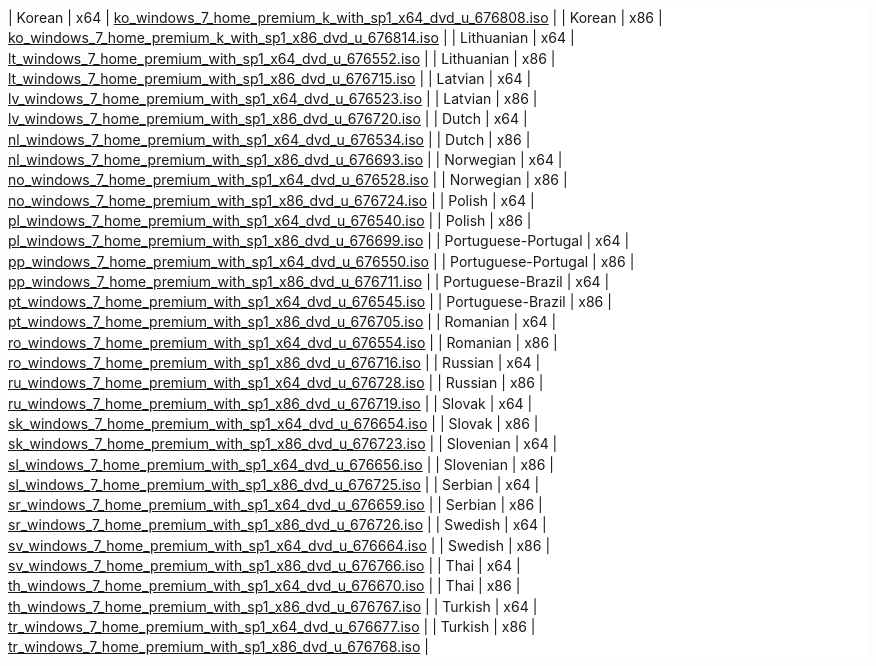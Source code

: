 | Korean                | x64  | [ko_windows_7_home_premium_k_with_sp1_x64_dvd_u_676808.iso](https://drive.massgrave.dev/ko_windows_7_home_premium_k_with_sp1_x64_dvd_u_676808.iso) |
| Korean                | x86  | [ko_windows_7_home_premium_k_with_sp1_x86_dvd_u_676814.iso](https://drive.massgrave.dev/ko_windows_7_home_premium_k_with_sp1_x86_dvd_u_676814.iso) |
| Lithuanian            | x64  | [lt_windows_7_home_premium_with_sp1_x64_dvd_u_676552.iso](https://drive.massgrave.dev/lt_windows_7_home_premium_with_sp1_x64_dvd_u_676552.iso)     |
| Lithuanian            | x86  | [lt_windows_7_home_premium_with_sp1_x86_dvd_u_676715.iso](https://drive.massgrave.dev/lt_windows_7_home_premium_with_sp1_x86_dvd_u_676715.iso)     |
| Latvian               | x64  | [lv_windows_7_home_premium_with_sp1_x64_dvd_u_676523.iso](https://drive.massgrave.dev/lv_windows_7_home_premium_with_sp1_x64_dvd_u_676523.iso)     |
| Latvian               | x86  | [lv_windows_7_home_premium_with_sp1_x86_dvd_u_676720.iso](https://drive.massgrave.dev/lv_windows_7_home_premium_with_sp1_x86_dvd_u_676720.iso)     |
| Dutch                 | x64  | [nl_windows_7_home_premium_with_sp1_x64_dvd_u_676534.iso](https://drive.massgrave.dev/nl_windows_7_home_premium_with_sp1_x64_dvd_u_676534.iso)     |
| Dutch                 | x86  | [nl_windows_7_home_premium_with_sp1_x86_dvd_u_676693.iso](https://drive.massgrave.dev/nl_windows_7_home_premium_with_sp1_x86_dvd_u_676693.iso)     |
| Norwegian             | x64  | [no_windows_7_home_premium_with_sp1_x64_dvd_u_676528.iso](https://drive.massgrave.dev/no_windows_7_home_premium_with_sp1_x64_dvd_u_676528.iso)     |
| Norwegian             | x86  | [no_windows_7_home_premium_with_sp1_x86_dvd_u_676724.iso](https://drive.massgrave.dev/no_windows_7_home_premium_with_sp1_x86_dvd_u_676724.iso)     |
| Polish                | x64  | [pl_windows_7_home_premium_with_sp1_x64_dvd_u_676540.iso](https://drive.massgrave.dev/pl_windows_7_home_premium_with_sp1_x64_dvd_u_676540.iso)     |
| Polish                | x86  | [pl_windows_7_home_premium_with_sp1_x86_dvd_u_676699.iso](https://drive.massgrave.dev/pl_windows_7_home_premium_with_sp1_x86_dvd_u_676699.iso)     |
| Portuguese-Portugal   | x64  | [pp_windows_7_home_premium_with_sp1_x64_dvd_u_676550.iso](https://drive.massgrave.dev/pp_windows_7_home_premium_with_sp1_x64_dvd_u_676550.iso)     |
| Portuguese-Portugal   | x86  | [pp_windows_7_home_premium_with_sp1_x86_dvd_u_676711.iso](https://drive.massgrave.dev/pp_windows_7_home_premium_with_sp1_x86_dvd_u_676711.iso)     |
| Portuguese-Brazil     | x64  | [pt_windows_7_home_premium_with_sp1_x64_dvd_u_676545.iso](https://drive.massgrave.dev/pt_windows_7_home_premium_with_sp1_x64_dvd_u_676545.iso)     |
| Portuguese-Brazil     | x86  | [pt_windows_7_home_premium_with_sp1_x86_dvd_u_676705.iso](https://drive.massgrave.dev/pt_windows_7_home_premium_with_sp1_x86_dvd_u_676705.iso)     |
| Romanian              | x64  | [ro_windows_7_home_premium_with_sp1_x64_dvd_u_676554.iso](https://drive.massgrave.dev/ro_windows_7_home_premium_with_sp1_x64_dvd_u_676554.iso)     |
| Romanian              | x86  | [ro_windows_7_home_premium_with_sp1_x86_dvd_u_676716.iso](https://drive.massgrave.dev/ro_windows_7_home_premium_with_sp1_x86_dvd_u_676716.iso)     |
| Russian               | x64  | [ru_windows_7_home_premium_with_sp1_x64_dvd_u_676728.iso](https://drive.massgrave.dev/ru_windows_7_home_premium_with_sp1_x64_dvd_u_676728.iso)     |
| Russian               | x86  | [ru_windows_7_home_premium_with_sp1_x86_dvd_u_676719.iso](https://drive.massgrave.dev/ru_windows_7_home_premium_with_sp1_x86_dvd_u_676719.iso)     |
| Slovak                | x64  | [sk_windows_7_home_premium_with_sp1_x64_dvd_u_676654.iso](https://drive.massgrave.dev/sk_windows_7_home_premium_with_sp1_x64_dvd_u_676654.iso)     |
| Slovak                | x86  | [sk_windows_7_home_premium_with_sp1_x86_dvd_u_676723.iso](https://drive.massgrave.dev/sk_windows_7_home_premium_with_sp1_x86_dvd_u_676723.iso)     |
| Slovenian             | x64  | [sl_windows_7_home_premium_with_sp1_x64_dvd_u_676656.iso](https://drive.massgrave.dev/sl_windows_7_home_premium_with_sp1_x64_dvd_u_676656.iso)     |
| Slovenian             | x86  | [sl_windows_7_home_premium_with_sp1_x86_dvd_u_676725.iso](https://drive.massgrave.dev/sl_windows_7_home_premium_with_sp1_x86_dvd_u_676725.iso)     |
| Serbian               | x64  | [sr_windows_7_home_premium_with_sp1_x64_dvd_u_676659.iso](https://drive.massgrave.dev/sr_windows_7_home_premium_with_sp1_x64_dvd_u_676659.iso)     |
| Serbian               | x86  | [sr_windows_7_home_premium_with_sp1_x86_dvd_u_676726.iso](https://drive.massgrave.dev/sr_windows_7_home_premium_with_sp1_x86_dvd_u_676726.iso)     |
| Swedish               | x64  | [sv_windows_7_home_premium_with_sp1_x64_dvd_u_676664.iso](https://drive.massgrave.dev/sv_windows_7_home_premium_with_sp1_x64_dvd_u_676664.iso)     |
| Swedish               | x86  | [sv_windows_7_home_premium_with_sp1_x86_dvd_u_676766.iso](https://drive.massgrave.dev/sv_windows_7_home_premium_with_sp1_x86_dvd_u_676766.iso)     |
| Thai                  | x64  | [th_windows_7_home_premium_with_sp1_x64_dvd_u_676670.iso](https://drive.massgrave.dev/th_windows_7_home_premium_with_sp1_x64_dvd_u_676670.iso)     |
| Thai                  | x86  | [th_windows_7_home_premium_with_sp1_x86_dvd_u_676767.iso](https://drive.massgrave.dev/th_windows_7_home_premium_with_sp1_x86_dvd_u_676767.iso)     |
| Turkish               | x64  | [tr_windows_7_home_premium_with_sp1_x64_dvd_u_676677.iso](https://drive.massgrave.dev/tr_windows_7_home_premium_with_sp1_x64_dvd_u_676677.iso)     |
| Turkish               | x86  | [tr_windows_7_home_premium_with_sp1_x86_dvd_u_676768.iso](https://drive.massgrave.dev/tr_windows_7_home_premium_with_sp1_x86_dvd_u_676768.iso)     |